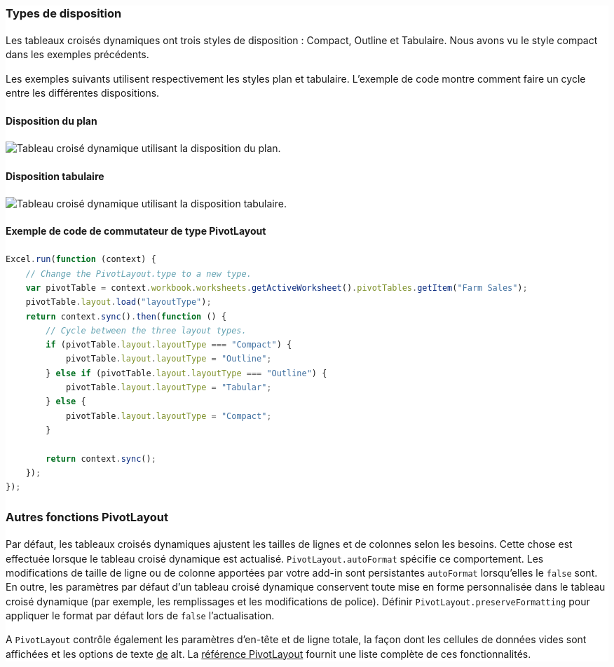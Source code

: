 
### <a name="layout-types"></a>Types de disposition

Les tableaux croisés dynamiques ont trois styles de disposition : Compact, Outline et Tabulaire. Nous avons vu le style compact dans les exemples précédents.

Les exemples suivants utilisent respectivement les styles plan et tabulaire. L’exemple de code montre comment faire un cycle entre les différentes dispositions.

#### <a name="outline-layout"></a>Disposition du plan

![Tableau croisé dynamique utilisant la disposition du plan.](../images/excel-pivots-outline-layout.png)

#### <a name="tabular-layout"></a>Disposition tabulaire

![Tableau croisé dynamique utilisant la disposition tabulaire.](../images/excel-pivots-tabular-layout.png)

#### <a name="pivotlayout-type-switch-code-sample"></a>Exemple de code de commutateur de type PivotLayout

```js
Excel.run(function (context) {
    // Change the PivotLayout.type to a new type.
    var pivotTable = context.workbook.worksheets.getActiveWorksheet().pivotTables.getItem("Farm Sales");
    pivotTable.layout.load("layoutType");
    return context.sync().then(function () {
        // Cycle between the three layout types.
        if (pivotTable.layout.layoutType === "Compact") {
            pivotTable.layout.layoutType = "Outline";
        } else if (pivotTable.layout.layoutType === "Outline") {
            pivotTable.layout.layoutType = "Tabular";
        } else {
            pivotTable.layout.layoutType = "Compact";
        }
    
        return context.sync();
    });
});
```

### <a name="other-pivotlayout-functions"></a>Autres fonctions PivotLayout

Par défaut, les tableaux croisés dynamiques ajustent les tailles de lignes et de colonnes selon les besoins. Cette chose est effectuée lorsque le tableau croisé dynamique est actualisé. `PivotLayout.autoFormat` spécifie ce comportement. Les modifications de taille de ligne ou de colonne apportées par votre add-in sont persistantes `autoFormat` lorsqu’elles le `false` sont. En outre, les paramètres par défaut d’un tableau croisé dynamique conservent toute mise en forme personnalisée dans le tableau croisé dynamique (par exemple, les remplissages et les modifications de police). Définir `PivotLayout.preserveFormatting` pour appliquer le format par défaut lors de `false` l’actualisation.

A `PivotLayout` contrôle également les paramètres d’en-tête et de ligne totale, la façon dont les cellules de données vides sont affichées et les options de texte [de](https://support.microsoft.com/topic/add-alternative-text-to-a-shape-picture-chart-smartart-graphic-or-other-object-44989b2a-903c-4d9a-b742-6a75b451c669) alt. La [référence PivotLayout](/javascript/api/excel/excel.pivotlayout) fournit une liste complète de ces fonctionnalités.
